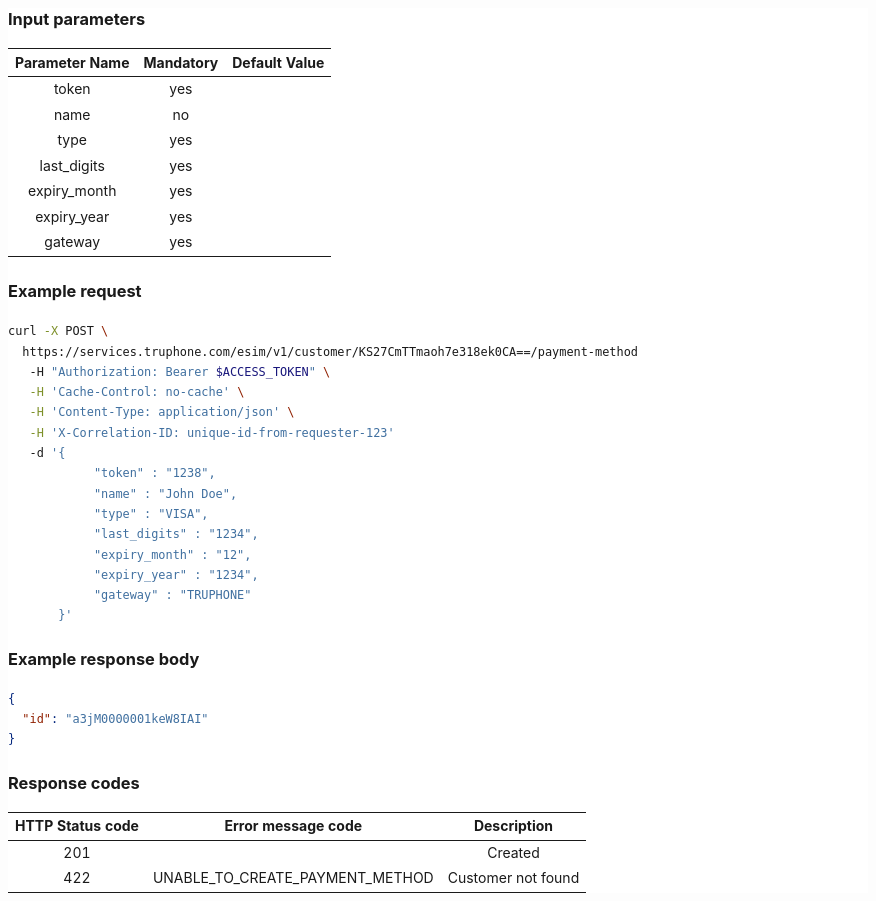 ### Input parameters

| Parameter Name | Mandatory | Default Value |
| :------------: | :-------: | :-----------: |
|     token      |    yes    |               |
|      name      |    no     |               |
|      type      |    yes    |               |
|  last_digits   |    yes    |               |
|  expiry_month  |    yes    |               |
|  expiry_year   |    yes    |               |
|    gateway     |    yes    |               |

### Example request

```bash
curl -X POST \
  https://services.truphone.com/esim/v1/customer/KS27CmTTmaoh7e318ek0CA==/payment-method
   -H "Authorization: Bearer $ACCESS_TOKEN" \
   -H 'Cache-Control: no-cache' \
   -H 'Content-Type: application/json' \
   -H 'X-Correlation-ID: unique-id-from-requester-123'
   -d '{
            "token" : "1238",
            "name" : "John Doe",
            "type" : "VISA",
            "last_digits" : "1234",
            "expiry_month" : "12",
            "expiry_year" : "1234",
            "gateway" : "TRUPHONE"
       }'
```

### Example response body

```json
{
  "id": "a3jM0000001keW8IAI"
}
```

### Response codes

| HTTP Status code |       Error message code        |    Description     |
| :--------------: | :-----------------------------: | :----------------: |
|       201        |                                 |      Created       |
|       422        | UNABLE_TO_CREATE_PAYMENT_METHOD | Customer not found |
